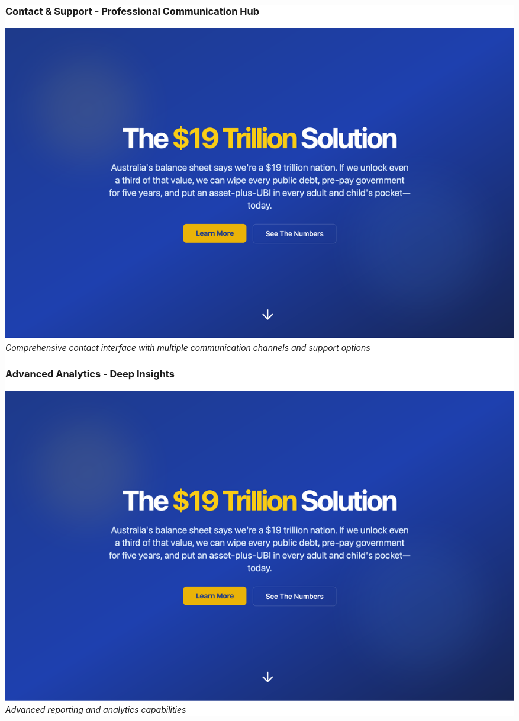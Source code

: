 ### Contact & Support - Professional Communication Hub
![Contact Page](./screenshots/contact.png)
*Comprehensive contact interface with multiple communication channels and support options*

### Advanced Analytics - Deep Insights
![Analytics](./screenshots/analytics.png)
*Advanced reporting and analytics capabilities*
